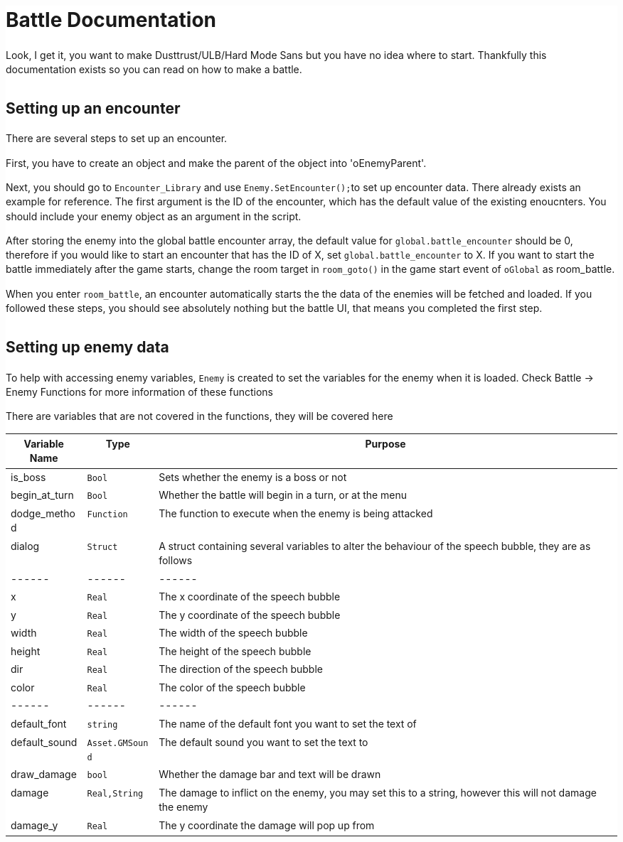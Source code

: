 # Battle Documentation

Look, I get it, you want to make Dusttrust/ULB/Hard Mode Sans but you have no idea where to start.
Thankfully this documentation exists so you can read on how to make a battle.

## Setting up an encounter
There are several steps to set up an encounter.

First, you have to create an object and make the parent of the object into 'oEnemyParent'.

Next, you should go to `Encounter_Library` and use `Enemy.SetEncounter();`to set up encounter data.
There already exists an example for reference.
The first argument is the ID of the encounter, which has the default value of the existing enoucnters.
You should include your enemy object as an argument in the script.

After storing the enemy into the global battle encounter array, the default value for `global.battle_encounter` should be 0,
therefore if you would like to start an encounter that has the ID of X, set `global.battle_encounter` to X.
If you want to start the battle immediately after the game starts, change the room target in `room_goto()` in the game start event of `oGlobal` as room_battle.

When you enter `room_battle`, an encounter automatically starts the the data of the enemies will be fetched and loaded.
If you followed these steps, you should see absolutely nothing but the battle UI, that means you completed the first step.

## Setting up enemy data
To help with accessing enemy variables, `Enemy` is created to set the variables for the enemy when it is loaded.
Check Battle -> Enemy Functions for more information of these functions

There are variables that are not covered in the functions, they will be covered here

| Variable Name | Type | Purpose |
| ------ | ------ | ------ |
| is_boss | `Bool` | Sets whether the enemy is a boss or not |
| begin_at_turn | `Bool` | Whether the battle will begin in a turn, or at the menu |
| dodge_method | `Function` | The function to execute when the enemy is being attacked |
| dialog | `Struct` | A struct containing several variables to alter the behaviour of the speech bubble, they are as follows |
| ------ | ------ | ------ |
| x | `Real` | The x coordinate of the speech bubble |
| y | `Real` | The y coordinate of the speech bubble |
| width | `Real` | The width of the speech bubble |
| height | `Real` | The height of the speech bubble |
| dir | `Real` | The direction of the speech bubble |
| color | `Real` | The color of the speech bubble |
| ------ | ------ | ------ |
| default_font | `string` | The name of the default font you want to set the text of |
| default_sound | `Asset.GMSound` | The default sound you want to set the text to |
| draw_damage | `bool` | Whether the damage bar and text will be drawn |
| damage | `Real,String` | The damage to inflict on the enemy, you may set this to a string, however this will not damage the enemy |
| damage_y | `Real` | The y coordinate the damage will pop up from |